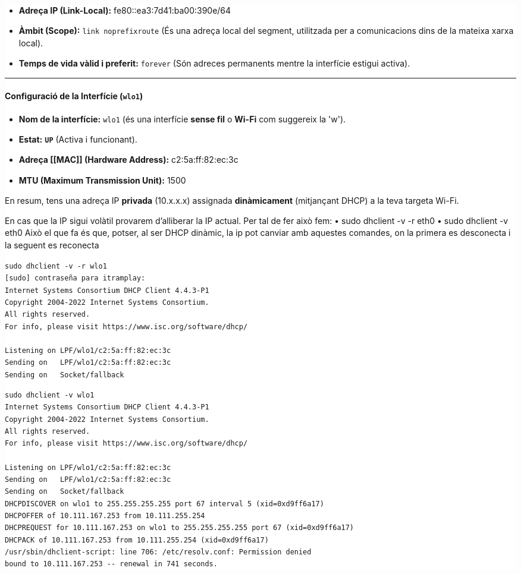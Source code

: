 - **Adreça IP (Link-Local):** fe80::ea3:7d41:ba00:390e/64
    
- **Àmbit (Scope):** `link noprefixroute` (És una adreça local del segment, utilitzada per a comunicacions dins de la mateixa xarxa local).
    
- **Temps de vida vàlid i preferit:** `forever` (Són adreces permanents mentre la interfície estigui activa).
    

---

#### Configuració de la Interfície (`wlo1`)

- **Nom de la interfície:** `wlo1` (és una interfície **sense fil** o **Wi-Fi** com suggereix la 'w').
    
- **Estat:** **`UP`** (Activa i funcionant).
    
- **Adreça [[MAC]] (Hardware Address):** c2:5a:ff:82:ec:3c
    
- **MTU (Maximum Transmission Unit):** 1500
    

En resum, tens una adreça IP **privada** (10.x.x.x) assignada **dinàmicament** (mitjançant DHCP) a la teva targeta Wi-Fi.

En cas que la IP sigui volàtil provarem d’alliberar la IP actual. Per tal de fer això
fem:
• sudo dhclient -v -r eth0
• sudo dhclient -v eth0
Això el que fa és que, potser, al ser DHCP dinàmic, la ip pot canviar amb aquestes comandes, on la primera es desconecta i la seguent es reconecta

```
sudo dhclient -v -r wlo1
[sudo] contraseña para itramplay: 
Internet Systems Consortium DHCP Client 4.4.3-P1
Copyright 2004-2022 Internet Systems Consortium.
All rights reserved.
For info, please visit https://www.isc.org/software/dhcp/

Listening on LPF/wlo1/c2:5a:ff:82:ec:3c
Sending on   LPF/wlo1/c2:5a:ff:82:ec:3c
Sending on   Socket/fallback
```

```
sudo dhclient -v wlo1
Internet Systems Consortium DHCP Client 4.4.3-P1
Copyright 2004-2022 Internet Systems Consortium.
All rights reserved.
For info, please visit https://www.isc.org/software/dhcp/

Listening on LPF/wlo1/c2:5a:ff:82:ec:3c
Sending on   LPF/wlo1/c2:5a:ff:82:ec:3c
Sending on   Socket/fallback
DHCPDISCOVER on wlo1 to 255.255.255.255 port 67 interval 5 (xid=0xd9ff6a17)
DHCPOFFER of 10.111.167.253 from 10.111.255.254
DHCPREQUEST for 10.111.167.253 on wlo1 to 255.255.255.255 port 67 (xid=0xd9ff6a17)
DHCPACK of 10.111.167.253 from 10.111.255.254 (xid=0xd9ff6a17)
/usr/sbin/dhclient-script: line 706: /etc/resolv.conf: Permission denied
bound to 10.111.167.253 -- renewal in 741 seconds.
```
